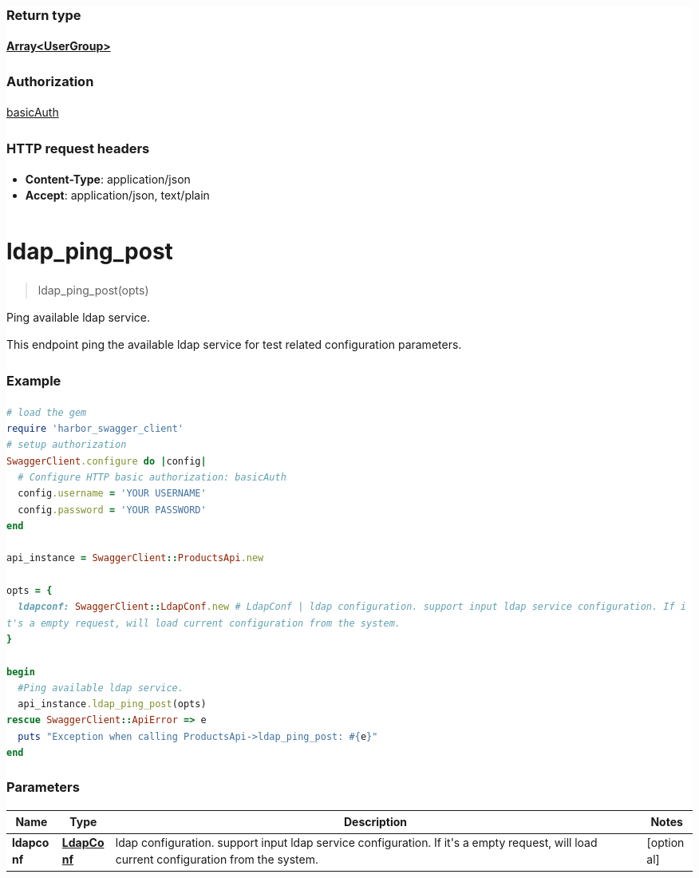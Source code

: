 ### Return type

[**Array&lt;UserGroup&gt;**](UserGroup.md)

### Authorization

[basicAuth](../README.md#basicAuth)

### HTTP request headers

 - **Content-Type**: application/json
 - **Accept**: application/json, text/plain



# **ldap_ping_post**
> ldap_ping_post(opts)

Ping available ldap service.

This endpoint ping the available ldap service for test related configuration parameters. 

### Example
```ruby
# load the gem
require 'harbor_swagger_client'
# setup authorization
SwaggerClient.configure do |config|
  # Configure HTTP basic authorization: basicAuth
  config.username = 'YOUR USERNAME'
  config.password = 'YOUR PASSWORD'
end

api_instance = SwaggerClient::ProductsApi.new

opts = { 
  ldapconf: SwaggerClient::LdapConf.new # LdapConf | ldap configuration. support input ldap service configuration. If it's a empty request, will load current configuration from the system.
}

begin
  #Ping available ldap service.
  api_instance.ldap_ping_post(opts)
rescue SwaggerClient::ApiError => e
  puts "Exception when calling ProductsApi->ldap_ping_post: #{e}"
end
```

### Parameters

Name | Type | Description  | Notes
------------- | ------------- | ------------- | -------------
 **ldapconf** | [**LdapConf**](LdapConf.md)| ldap configuration. support input ldap service configuration. If it&#39;s a empty request, will load current configuration from the system. | [optional] 
